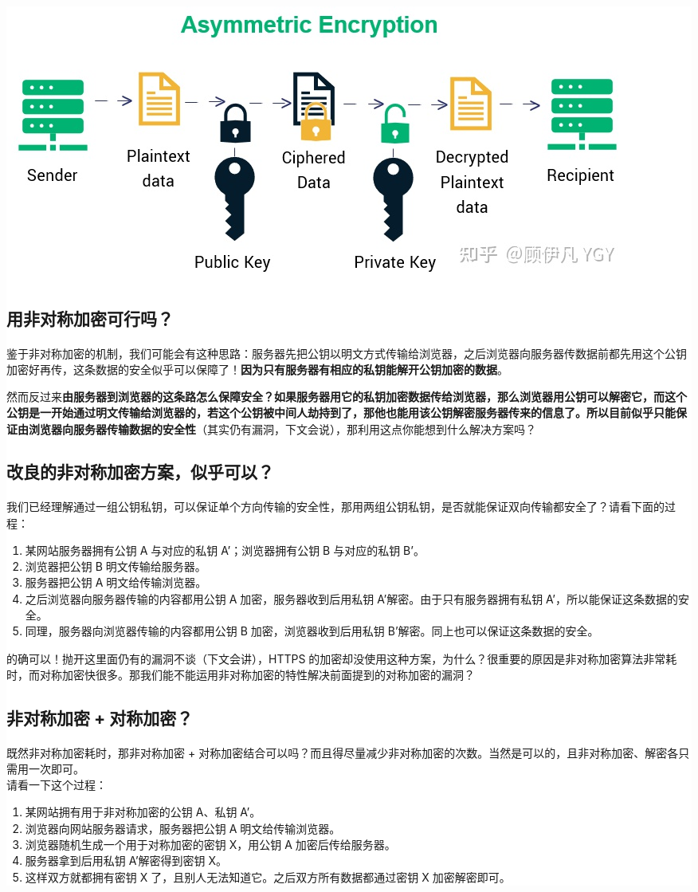 ![](images/v2-1589bbfab027eb9f52da03c02a837fd4_r.jpg)


用非对称加密可行吗？
-------------

鉴于非对称加密的机制，我们可能会有这种思路：服务器先把公钥以明文方式传输给浏览器，之后浏览器向服务器传数据前都先用这个公钥加密好再传，这条数据的安全似乎可以保障了！**因为只有服务器有相应的私钥能解开公钥加密的数据**。

然而反过来**由服务器到浏览器的这条路怎么保障安全？**如果服务器用它的私钥加密数据传给浏览器，那么浏览器用公钥可以解密它，而这个公钥是一开始通过明文传输给浏览器的，若这个公钥被中间人劫持到了，那他也能用该公钥解密服务器传来的信息了。所以**目前似乎只能保证由浏览器向服务器传输数据的安全性**（其实仍有漏洞，下文会说），那利用这点你能想到什么解决方案吗？

**改良的非对称加密方案，似乎可以？**
--------------------

我们已经理解通过一组公钥私钥，可以保证单个方向传输的安全性，那用两组公钥私钥，是否就能保证双向传输都安全了？请看下面的过程：

1.  某网站服务器拥有公钥 A 与对应的私钥 A’；浏览器拥有公钥 B 与对应的私钥 B’。
2.  浏览器把公钥 B 明文传输给服务器。
3.  服务器把公钥 A 明文给传输浏览器。
4.  之后浏览器向服务器传输的内容都用公钥 A 加密，服务器收到后用私钥 A’解密。由于只有服务器拥有私钥 A’，所以能保证这条数据的安全。
5.  同理，服务器向浏览器传输的内容都用公钥 B 加密，浏览器收到后用私钥 B’解密。同上也可以保证这条数据的安全。

的确可以！抛开这里面仍有的漏洞不谈（下文会讲），HTTPS 的加密却没使用这种方案，为什么？很重要的原因是非对称加密算法非常耗时，而对称加密快很多。那我们能不能运用非对称加密的特性解决前面提到的对称加密的漏洞？

**非对称加密 + 对称加密？**
-----------------

既然非对称加密耗时，那非对称加密 + 对称加密结合可以吗？而且得尽量减少非对称加密的次数。当然是可以的，且非对称加密、解密各只需用一次即可。  
请看一下这个过程：

1.  某网站拥有用于非对称加密的公钥 A、私钥 A’。
2.  浏览器向网站服务器请求，服务器把公钥 A 明文给传输浏览器。
3.  浏览器随机生成一个用于对称加密的密钥 X，用公钥 A 加密后传给服务器。
4.  服务器拿到后用私钥 A’解密得到密钥 X。
5.  这样双方就都拥有密钥 X 了，且别人无法知道它。之后双方所有数据都通过密钥 X 加密解密即可。
